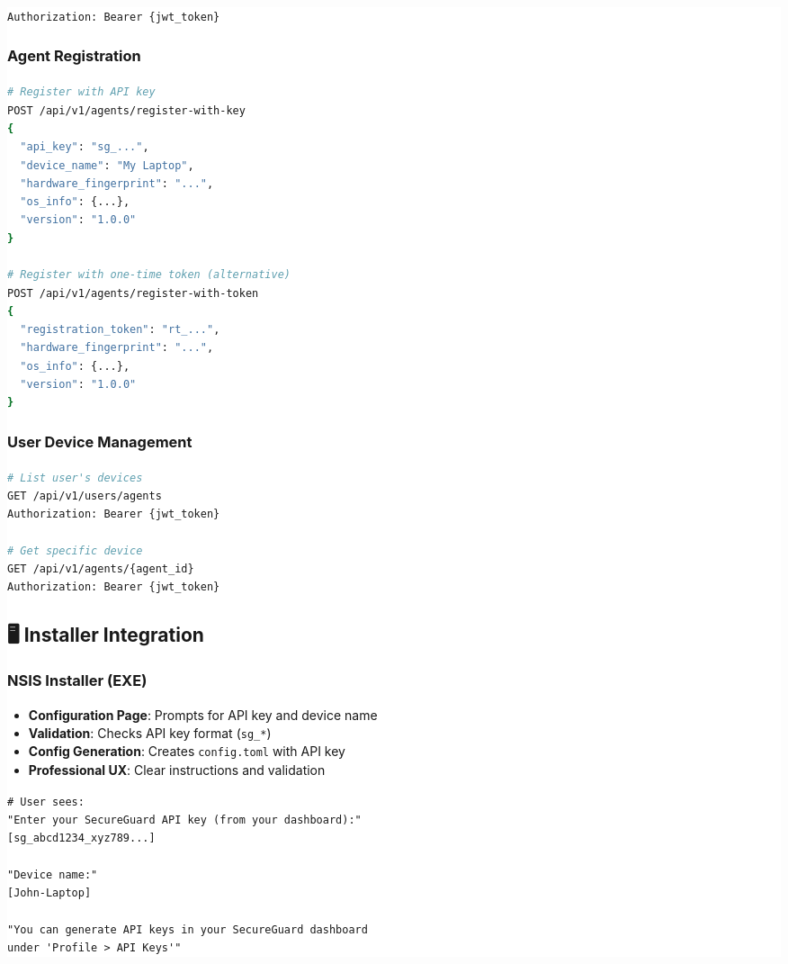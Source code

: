 ```bash
Authorization: Bearer {jwt_token}
```

### **Agent Registration**
```bash
# Register with API key
POST /api/v1/agents/register-with-key
{
  "api_key": "sg_...",
  "device_name": "My Laptop", 
  "hardware_fingerprint": "...",
  "os_info": {...},
  "version": "1.0.0"
}

# Register with one-time token (alternative)
POST /api/v1/agents/register-with-token  
{
  "registration_token": "rt_...",
  "hardware_fingerprint": "...",
  "os_info": {...},
  "version": "1.0.0"
}
```

### **User Device Management**
```bash
# List user's devices
GET /api/v1/users/agents
Authorization: Bearer {jwt_token}

# Get specific device
GET /api/v1/agents/{agent_id}
Authorization: Bearer {jwt_token}
```

## 🖥️ **Installer Integration**

### **NSIS Installer (EXE)**
- **Configuration Page**: Prompts for API key and device name
- **Validation**: Checks API key format (`sg_*`)  
- **Config Generation**: Creates `config.toml` with API key
- **Professional UX**: Clear instructions and validation

```nsis
# User sees:
"Enter your SecureGuard API key (from your dashboard):"
[sg_abcd1234_xyz789...]

"Device name:"  
[John-Laptop]

"You can generate API keys in your SecureGuard dashboard 
under 'Profile > API Keys'"
```
